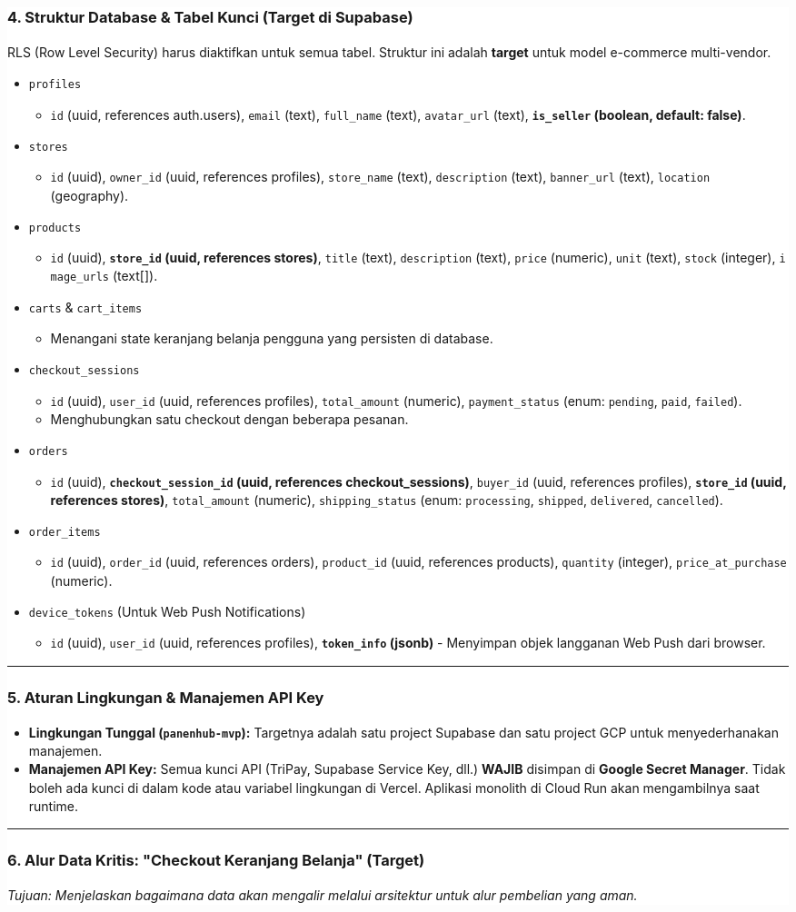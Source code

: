 
### 4. Struktur Database & Tabel Kunci (Target di Supabase)

RLS (Row Level Security) harus diaktifkan untuk semua tabel. Struktur ini adalah **target** untuk model e-commerce multi-vendor.

*   `profiles`
    *   `id` (uuid, references auth.users), `email` (text), `full_name` (text), `avatar_url` (text), **`is_seller` (boolean, default: false)**.

*   `stores`
    *   `id` (uuid), `owner_id` (uuid, references profiles), `store_name` (text), `description` (text), `banner_url` (text), `location` (geography).

*   `products`
    *   `id` (uuid), **`store_id` (uuid, references stores)**, `title` (text), `description` (text), `price` (numeric), `unit` (text), `stock` (integer), `image_urls` (text[]).

*   `carts` & `cart_items`
    *   Menangani state keranjang belanja pengguna yang persisten di database.

*   `checkout_sessions`
    *   `id` (uuid), `user_id` (uuid, references profiles), `total_amount` (numeric), `payment_status` (enum: `pending`, `paid`, `failed`).
    *   Menghubungkan satu checkout dengan beberapa pesanan.

*   `orders`
    *   `id` (uuid), **`checkout_session_id` (uuid, references checkout_sessions)**, `buyer_id` (uuid, references profiles), **`store_id` (uuid, references stores)**, `total_amount` (numeric), `shipping_status` (enum: `processing`, `shipped`, `delivered`, `cancelled`).

*   `order_items`
    *   `id` (uuid), `order_id` (uuid, references orders), `product_id` (uuid, references products), `quantity` (integer), `price_at_purchase` (numeric).

*   `device_tokens` (Untuk Web Push Notifications)
    *   `id` (uuid), `user_id` (uuid, references profiles), **`token_info` (jsonb)** - Menyimpan objek langganan Web Push dari browser.

---

### 5. Aturan Lingkungan & Manajemen API Key

*   **Lingkungan Tunggal (`panenhub-mvp`):** Targetnya adalah satu project Supabase dan satu project GCP untuk menyederhanakan manajemen.
*   **Manajemen API Key:** Semua kunci API (TriPay, Supabase Service Key, dll.) **WAJIB** disimpan di **Google Secret Manager**. Tidak boleh ada kunci di dalam kode atau variabel lingkungan di Vercel. Aplikasi monolith di Cloud Run akan mengambilnya saat runtime.

---

### 6. Alur Data Kritis: "Checkout Keranjang Belanja" (Target)

*Tujuan: Menjelaskan bagaimana data akan mengalir melalui arsitektur untuk alur pembelian yang aman.*
